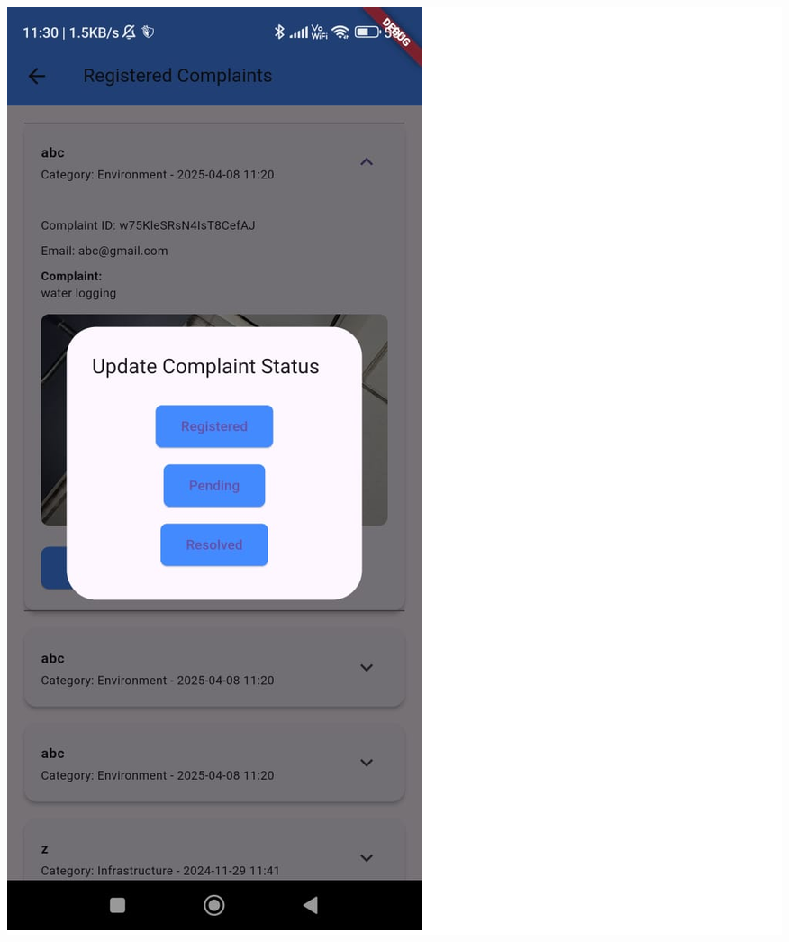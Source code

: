 ![image alt](https://github.com/keshavgoel892/Complaint_App/blob/17f617a3d2cdf654e2b2e3e44ddbd8a099a56284/IMG-20250531-WA0008.jpg)
